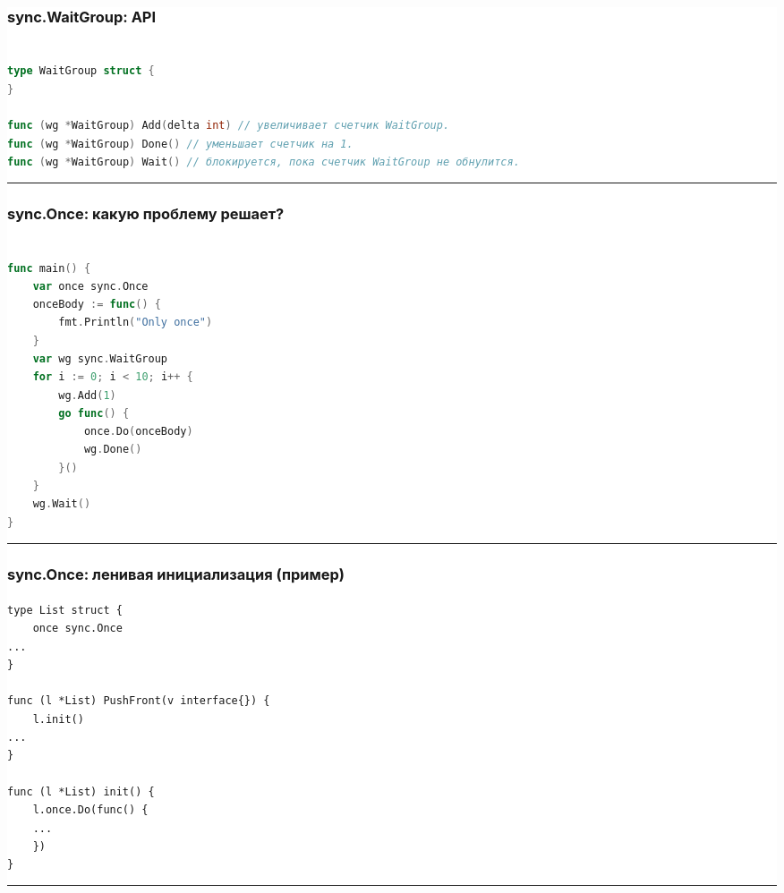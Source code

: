 
### sync.WaitGroup: API

```go

type WaitGroup struct {
}

func (wg *WaitGroup) Add(delta int) // увеличивает счетчик WaitGroup.
func (wg *WaitGroup) Done() // уменьшает счетчик на 1.
func (wg *WaitGroup) Wait() // блокируется, пока счетчик WaitGroup не обнулится.
```

---

### sync.Once: какую проблему решает?

```go

func main() {
    var once sync.Once
    onceBody := func() {
        fmt.Println("Only once")
    }
    var wg sync.WaitGroup
    for i := 0; i < 10; i++ {
        wg.Add(1)
        go func() {
            once.Do(onceBody)
            wg.Done()
        }()
    }
    wg.Wait()
}
```

---

### sync.Once: ленивая инициализация (пример)

```
type List struct {
    once sync.Once
...
}

func (l *List) PushFront(v interface{}) {
    l.init()
...
}

func (l *List) init() {
    l.once.Do(func() {
    ...
    })
}
```

---